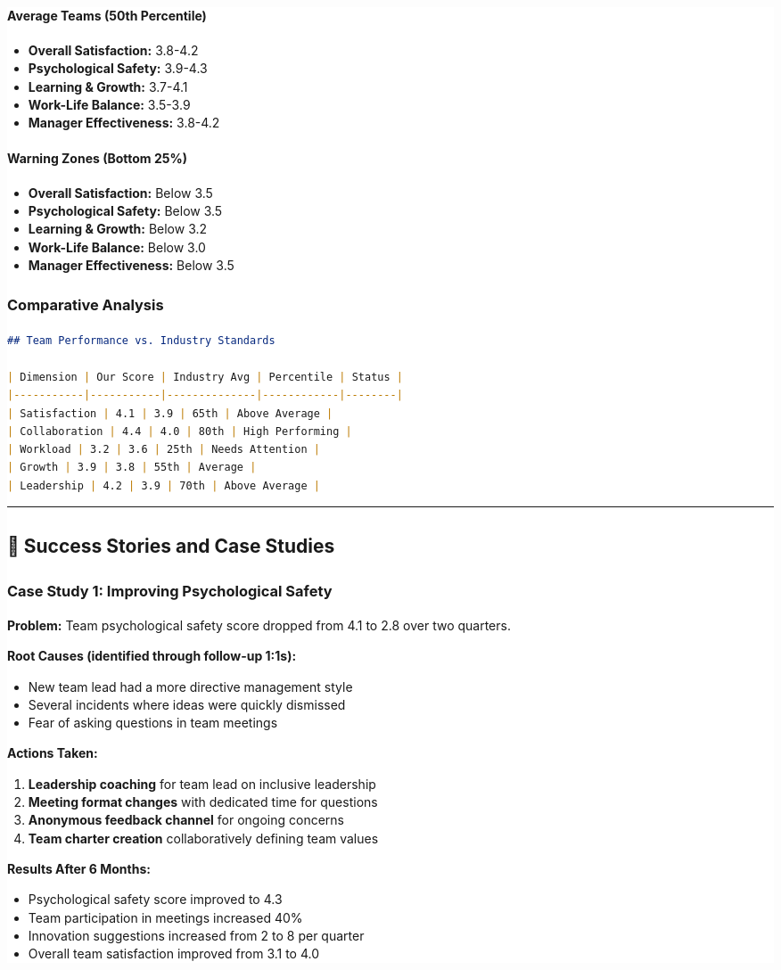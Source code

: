 #### Average Teams (50th Percentile)
- **Overall Satisfaction:** 3.8-4.2
- **Psychological Safety:** 3.9-4.3
- **Learning & Growth:** 3.7-4.1
- **Work-Life Balance:** 3.5-3.9
- **Manager Effectiveness:** 3.8-4.2

#### Warning Zones (Bottom 25%)
- **Overall Satisfaction:** Below 3.5
- **Psychological Safety:** Below 3.5
- **Learning & Growth:** Below 3.2
- **Work-Life Balance:** Below 3.0
- **Manager Effectiveness:** Below 3.5

### Comparative Analysis
```markdown
## Team Performance vs. Industry Standards

| Dimension | Our Score | Industry Avg | Percentile | Status |
|-----------|-----------|--------------|------------|--------|
| Satisfaction | 4.1 | 3.9 | 65th | Above Average |
| Collaboration | 4.4 | 4.0 | 80th | High Performing |
| Workload | 3.2 | 3.6 | 25th | Needs Attention |
| Growth | 3.9 | 3.8 | 55th | Average |
| Leadership | 4.2 | 3.9 | 70th | Above Average |
```

---

## 🎯 Success Stories and Case Studies

### Case Study 1: Improving Psychological Safety

**Problem:** Team psychological safety score dropped from 4.1 to 2.8 over two quarters.

**Root Causes (identified through follow-up 1:1s):**
- New team lead had a more directive management style
- Several incidents where ideas were quickly dismissed
- Fear of asking questions in team meetings

**Actions Taken:**
1. **Leadership coaching** for team lead on inclusive leadership
2. **Meeting format changes** with dedicated time for questions
3. **Anonymous feedback channel** for ongoing concerns
4. **Team charter creation** collaboratively defining team values

**Results After 6 Months:**
- Psychological safety score improved to 4.3
- Team participation in meetings increased 40%
- Innovation suggestions increased from 2 to 8 per quarter
- Overall team satisfaction improved from 3.1 to 4.0
